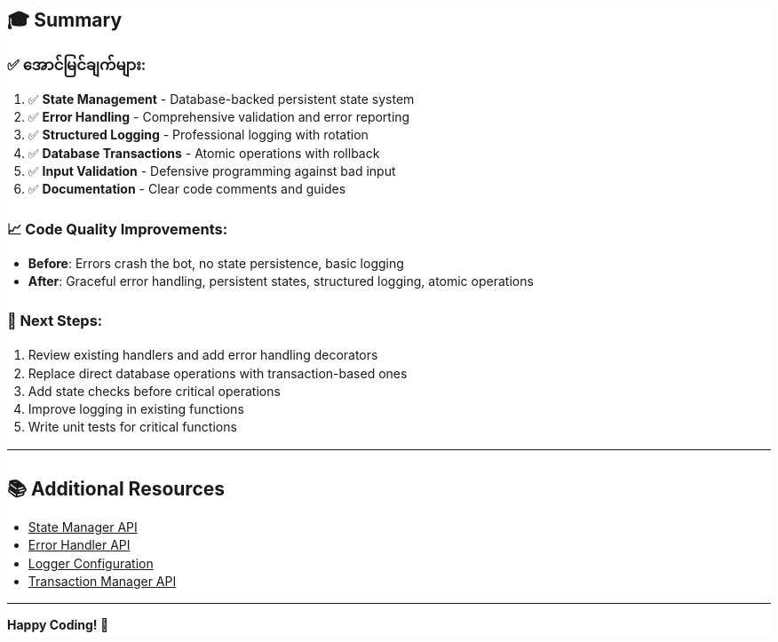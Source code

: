 
## 🎓 Summary

### ✅ အောင်မြင်ချက်များ:

1. ✅ **State Management** - Database-backed persistent state system
2. ✅ **Error Handling** - Comprehensive validation and error reporting
3. ✅ **Structured Logging** - Professional logging with rotation
4. ✅ **Database Transactions** - Atomic operations with rollback
5. ✅ **Input Validation** - Defensive programming against bad input
6. ✅ **Documentation** - Clear code comments and guides

### 📈 Code Quality Improvements:

- **Before**: Errors crash the bot, no state persistence, basic logging
- **After**: Graceful error handling, persistent states, structured logging, atomic operations

### 🎯 Next Steps:

1. Review existing handlers and add error handling decorators
2. Replace direct database operations with transaction-based ones
3. Add state checks before critical operations
4. Improve logging in existing functions
5. Write unit tests for critical functions

---

## 📚 Additional Resources

- [State Manager API](utils/state_manager.py)
- [Error Handler API](utils/error_handler.py)
- [Logger Configuration](utils/logger_config.py)
- [Transaction Manager API](database/transaction_manager.py)

---

**Happy Coding! 🚀**

